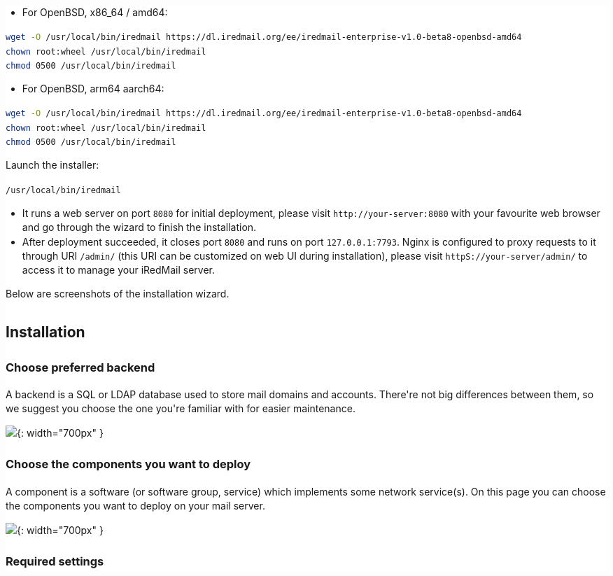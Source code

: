 * For OpenBSD, x86_64 / amd64:

```bash
wget -O /usr/local/bin/iredmail https://dl.iredmail.org/ee/iredmail-enterprise-v1.0-beta8-openbsd-amd64
chown root:wheel /usr/local/bin/iredmail
chmod 0500 /usr/local/bin/iredmail
```

* For OpenBSD, arm64 aarch64:

```bash
wget -O /usr/local/bin/iredmail https://dl.iredmail.org/ee/iredmail-enterprise-v1.0-beta8-openbsd-amd64
chown root:wheel /usr/local/bin/iredmail
chmod 0500 /usr/local/bin/iredmail
```

Launch the installer:

```bash
/usr/local/bin/iredmail
```

- It runs a web server on port `8080` for initial deployment, please visit
  `http://your-server:8080` with your favourite web browser and go through the
  wizard to finish the installation.
- After deployment succeeded, it closes port `8080` and runs on port
  `127.0.0.1:7793`. Nginx is configured to proxy requests to it through URI
  `/admin/` (this URI can be customized on web UI during installation),
  please visit `httpS://your-server/admin/` to access it to manage your
  iRedMail server.

Below are screenshots of the installation wizard.

## Installation

### Choose preferred backend

A backend is a SQL or LDAP database used to store mail domains and
accounts. There're not big differences between them, so we suggest you choose
the one you're familiar with for easier maintenance.

![](./images/ee/setup-backend.png){: width="700px" }

### Choose the components you want to deploy

A component is a software (or software group, service) which implements some
network service(s). On this page you can choose the components you want to
deploy on your mail server.

![](./images/ee/setup-components.png){: width="700px" }

### Required settings
